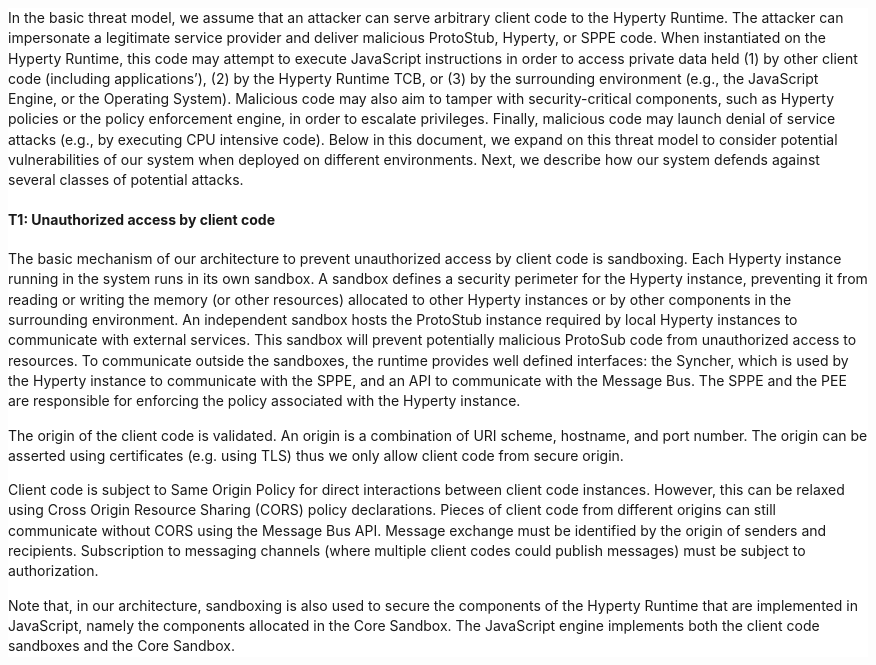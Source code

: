 In the basic threat model, we assume that an attacker can serve
arbitrary client code to the Hyperty Runtime. The attacker can
impersonate a legitimate service provider and deliver malicious
ProtoStub, Hyperty, or SPPE code. When instantiated on the Hyperty
Runtime, this code may attempt to execute JavaScript instructions in
order to access private data held (1) by other client code (including
applications’), (2) by the Hyperty Runtime TCB, or (3) by the
surrounding environment (e.g., the JavaScript Engine, or the Operating
System). Malicious code may also aim to tamper with security-critical
components, such as Hyperty policies or the policy enforcement engine,
in order to escalate privileges. Finally, malicious code may launch
denial of service attacks (e.g., by executing CPU intensive code). Below
in this document, we expand on this threat model to consider potential
vulnerabilities of our system when deployed on different environments.
Next, we describe how our system defends against several classes of
potential attacks.

#### T1: Unauthorized access by client code

The basic mechanism of our architecture to prevent unauthorized access
by client code is sandboxing. Each Hyperty instance running in the
system runs in its own sandbox. A sandbox defines a security perimeter
for the Hyperty instance, preventing it from reading or writing the
memory (or other resources) allocated to other Hyperty instances or by
other components in the surrounding environment. An independent sandbox
hosts the ProtoStub instance required by local Hyperty instances to
communicate with external services. This sandbox will prevent
potentially malicious ProtoSub code from unauthorized access to
resources. To communicate outside the sandboxes, the runtime provides
well defined interfaces: the Syncher, which is used by the Hyperty
instance to communicate with the SPPE, and an API to communicate with
the Message Bus. The SPPE and the PEE are responsible for enforcing the
policy associated with the Hyperty instance.

The origin of the client code is validated. An origin is a combination
of URI scheme, hostname, and port number. The origin can be asserted
using certificates (e.g. using TLS) thus we only allow client code from
secure origin.

Client code is subject to Same Origin Policy for direct interactions
between client code instances. However, this can be relaxed using Cross
Origin Resource Sharing (CORS) policy declarations. Pieces of client
code from different origins can still communicate without CORS using the
Message Bus API. Message exchange must be identified by the origin of
senders and recipients. Subscription to messaging channels (where
multiple client codes could publish messages) must be subject to
authorization.

Note that, in our architecture, sandboxing is also used to secure the
components of the Hyperty Runtime that are implemented in JavaScript,
namely the components allocated in the Core Sandbox. The JavaScript
engine implements both the client code sandboxes and the Core Sandbox.
